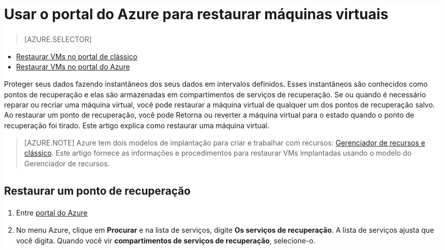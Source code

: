 
<properties
    pageTitle="Restaurar máquinas virtuais de backup usando o portal Azure | Microsoft Azure"
    description="Restaurar uma máquina virtual Azure a partir de um ponto de recuperação usando o portal do Azure"
    services="backup"
    documentationCenter=""
    authors="markgalioto"
    manager="cfreeman"
    editor=""
    keywords="Restaurar backup; como restaurar; ponto de recuperação;"/>

<tags
    ms.service="backup"
    ms.workload="storage-backup-recovery"
    ms.tgt_pltfrm="na"
    ms.devlang="na"
    ms.topic="article"
    ms.date="08/10/2016"
    ms.author="trinadhk; jimpark;"/>


# <a name="use-azure-portal-to-restore-virtual-machines"></a>Usar o portal do Azure para restaurar máquinas virtuais

> [AZURE.SELECTOR]
- [Restaurar VMs no portal de clássico](backup-azure-restore-vms.md)
- [Restaurar VMs no portal do Azure](backup-azure-arm-restore-vms.md)


Proteger seus dados fazendo instantâneos dos seus dados em intervalos definidos. Esses instantâneos são conhecidos como pontos de recuperação e elas são armazenadas em compartimentos de serviços de recuperação. Se ou quando é necessário reparar ou recriar uma máquina virtual, você pode restaurar a máquina virtual de qualquer um dos pontos de recuperação salvo. Ao restaurar um ponto de recuperação, você pode Retorna ou reverter a máquina virtual para o estado quando o ponto de recuperação foi tirado. Este artigo explica como restaurar uma máquina virtual.

> [AZURE.NOTE] Azure tem dois modelos de implantação para criar e trabalhar com recursos: [Gerenciador de recursos e clássico](../resource-manager-deployment-model.md). Este artigo fornece as informações e procedimentos para restaurar VMs implantadas usando o modelo do Gerenciador de recursos.



## <a name="restore-a-recovery-point"></a>Restaurar um ponto de recuperação

1. Entre [portal do Azure](http://portal.azure.com/)

2. No menu Azure, clique em **Procurar** e na lista de serviços, digite **Os serviços de recuperação**. A lista de serviços ajusta que você digita. Quando você vir **compartimentos de serviços de recuperação**, selecione-o.
